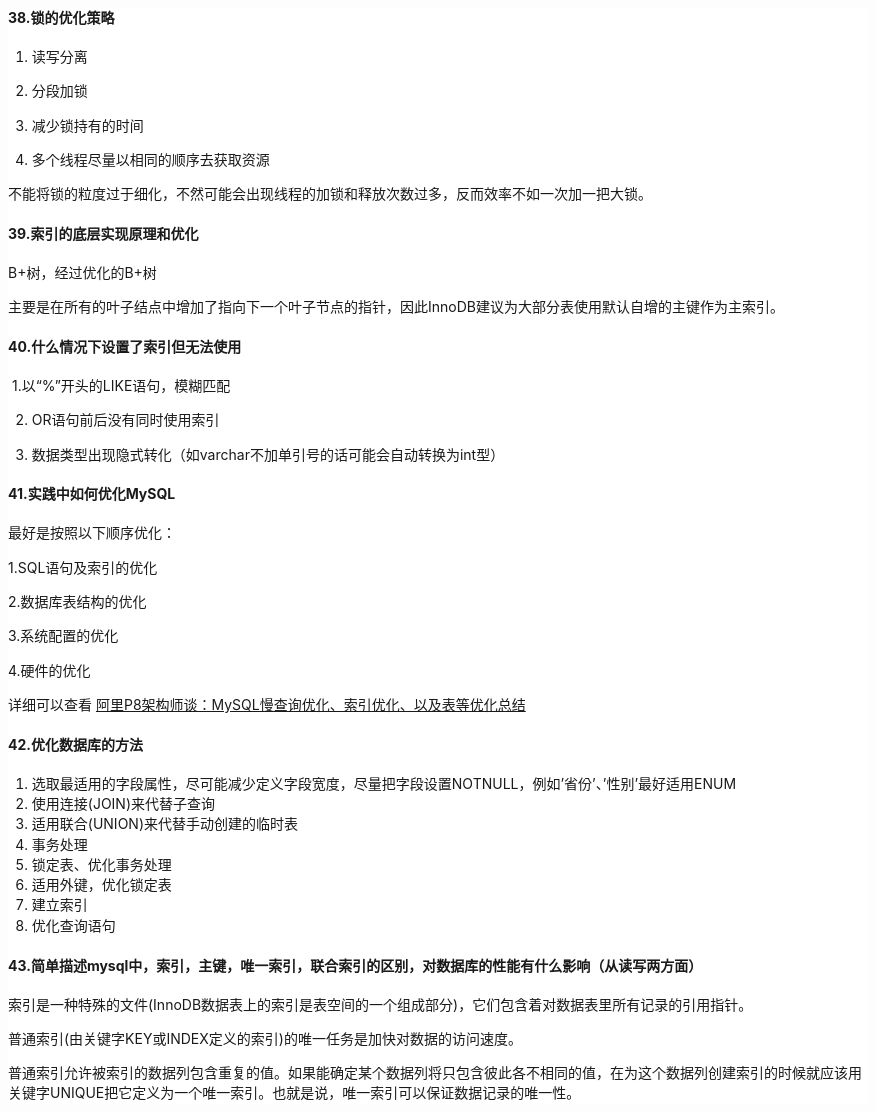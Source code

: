 #### 38.锁的优化策略

1. 读写分离

2. 分段加锁

3. 减少锁持有的时间

4. 多个线程尽量以相同的顺序去获取资源

不能将锁的粒度过于细化，不然可能会出现线程的加锁和释放次数过多，反而效率不如一次加一把大锁。

#### 39.索引的底层实现原理和优化

B+树，经过优化的B+树

主要是在所有的叶子结点中增加了指向下一个叶子节点的指针，因此InnoDB建议为大部分表使用默认自增的主键作为主索引。

#### 40.什么情况下设置了索引但无法使用

​     1.以“%”开头的LIKE语句，模糊匹配

2. OR语句前后没有同时使用索引

3. 数据类型出现隐式转化（如varchar不加单引号的话可能会自动转换为int型）

#### 41.实践中如何优化MySQL

最好是按照以下顺序优化：

1.SQL语句及索引的优化

2.数据库表结构的优化

3.系统配置的优化

4.硬件的优化

详细可以查看 [阿里P8架构师谈：MySQL慢查询优化、索引优化、以及表等优化总结](https://link.zhihu.com/?target=http%3A//youzhixueyuan.com/mysql-slow-query-optimization-index-optimization.html)

#### 42.优化数据库的方法

1. 选取最适用的字段属性，尽可能减少定义字段宽度，尽量把字段设置NOTNULL，例如’省份’、’性别’最好适用ENUM
2. 使用连接(JOIN)来代替子查询
3. 适用联合(UNION)来代替手动创建的临时表
4. 事务处理
5. 锁定表、优化事务处理
6. 适用外键，优化锁定表
7. 建立索引
8. 优化查询语句

#### 43.简单描述mysql中，索引，主键，唯一索引，联合索引的区别，对数据库的性能有什么影响（从读写两方面）

索引是一种特殊的文件(InnoDB数据表上的索引是表空间的一个组成部分)，它们包含着对数据表里所有记录的引用指针。

普通索引(由关键字KEY或INDEX定义的索引)的唯一任务是加快对数据的访问速度。

普通索引允许被索引的数据列包含重复的值。如果能确定某个数据列将只包含彼此各不相同的值，在为这个数据列创建索引的时候就应该用关键字UNIQUE把它定义为一个唯一索引。也就是说，唯一索引可以保证数据记录的唯一性。
